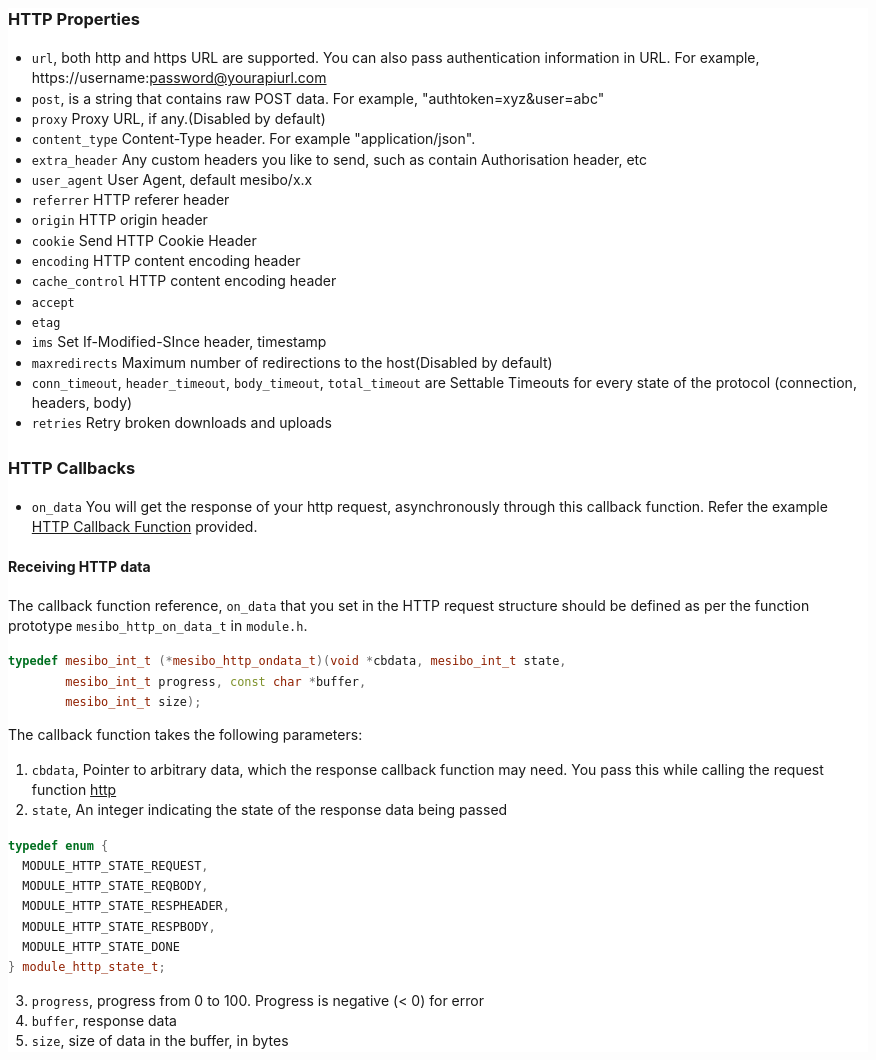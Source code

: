 ### HTTP Properties 
- `url`, both http and https URL are supported. You can also pass authentication information in URL. For example, https://username:password@yourapiurl.com
- `post`, is a string that contains raw POST data. For example, "authtoken=xyz&user=abc" 
- `proxy` Proxy URL, if any.(Disabled by default)
- `content_type` Content-Type header. For example "application/json".
- `extra_header` Any custom headers you like to send, such as contain Authorisation header, etc
- `user_agent` User Agent, default mesibo/x.x
- `referrer` HTTP referer header
- `origin` HTTP origin header
- `cookie` Send HTTP Cookie Header
- `encoding` HTTP content encoding header
- `cache_control` HTTP content encoding header
- `accept`
- `etag`
- `ims` Set If-Modified-SInce header, timestamp
- `maxredirects` Maximum number of redirections to the host(Disabled by default) 
- `conn_timeout`, `header_timeout`, `body_timeout`, `total_timeout` are Settable Timeouts for every state of the protocol (connection, headers, body)
- `retries` Retry broken downloads and uploads

### HTTP Callbacks
- `on_data` You will get the response of your http request, asynchronously through this callback function. Refer the example [HTTP Callback Function](#http-callback-function) provided.

#### Receiving HTTP data 
The callback function reference, `on_data` that you set in the HTTP request structure should be defined as per the function prototype `mesibo_http_on_data_t` in `module.h`.

```cpp
typedef mesibo_int_t (*mesibo_http_ondata_t)(void *cbdata, mesibo_int_t state, 
		mesibo_int_t progress, const char *buffer, 
		mesibo_int_t size);
```

The callback function takes the following parameters:  
 1. `cbdata`, Pointer to arbitrary data, which the response callback function may need. You pass this while calling the request function [http](#http)
 2. `state`, An integer indicating the state of the response data being passed

```cpp
typedef enum {
  MODULE_HTTP_STATE_REQUEST,
  MODULE_HTTP_STATE_REQBODY,
  MODULE_HTTP_STATE_RESPHEADER,
  MODULE_HTTP_STATE_RESPBODY,
  MODULE_HTTP_STATE_DONE
} module_http_state_t;
```

 3. `progress`, progress from 0 to 100. Progress is negative (< 0) for error 
 4. `buffer`, response data 
 5. `size`, size of data in the buffer, in bytes
